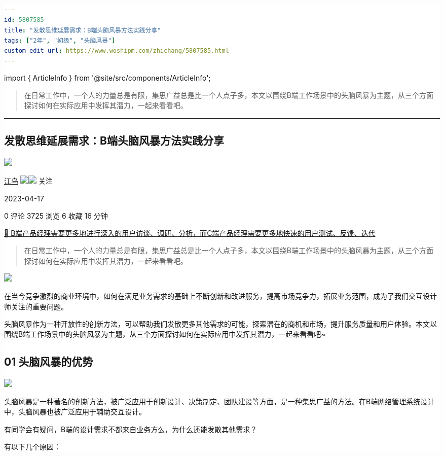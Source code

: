 ```yaml
---
id: 5807585
title: "发散思维延展需求：B端头脑风暴方法实践分享"
tags: ["2年", "初级", "头脑风暴"]
custom_edit_url: https://www.woshipm.com/zhichang/5807585.html
---
```

import { ArticleInfo } from '@site/src/components/ArticleInfo';

<ArticleInfo
    author="江鸟"
    authorLink="https://www.woshipm.com/u/201510"
    published="2023-04-17"
    views={3725}
    comments={0}
    collects={6}
/>

> 在日常工作中，一个人的力量总是有限，集思广益总是比一个人点子多，本文以围绕B端工作场景中的头脑风暴为主题，从三个方面探讨如何在实际应用中发挥其潜力，一起来看看吧。

---

## 发散思维延展需求：B端头脑风暴方法实践分享

[![](https://static.woshipm.com/view/woshipm_api_def_20230307134651_5171.jpg?imageView2/1/w/72/h/72/q/100)](https://www.woshipm.com/u/201510)

[江鸟](https://www.woshipm.com/u/201510) ![](https://static.woshipm.com/tag/1121_1@2x.png)![](https://static.woshipm.com/tag/2105_1@2x.png) 关注

2023-04-17

0 评论 3725 浏览 6 收藏 16 分钟

[🔗 B端产品经理需要更多地进行深入的用户访谈、调研、分析，而C端产品经理需要更多地快速的用户测试、反馈、迭代](https://ke.qidianla.com/courses/bcpm)

> 在日常工作中，一个人的力量总是有限，集思广益总是比一个人点子多，本文以围绕B端工作场景中的头脑风暴为主题，从三个方面探讨如何在实际应用中发挥其潜力，一起来看看吧。

![](https://image.woshipm.com/2023/04/14/a3fdb21c-da8e-11ed-b35a-00163e0b5ff3.jpg)

在当今竞争激烈的商业环境中，如何在满足业务需求的基础上不断创新和改进服务，提高市场竞争力，拓展业务范围，成为了我们交互设计师关注的重要问题。

头脑风暴作为一种开放性的创新方法，可以帮助我们发散更多其他需求的可能，探索潜在的商机和市场，提升服务质量和用户体验。本文以围绕B端工作场景中的头脑风暴为主题，从三个方面探讨如何在实际应用中发挥其潜力，一起来看看吧~

## 01 头脑风暴的优势

![](https://image.woshipm.com/wp-files/2023/04/CXUVnsS0YrE8YGQGvyFt.png)

头脑风暴是一种著名的创新方法，被广泛应用于创新设计、决策制定、团队建设等方面，是一种集思广益的方法。在B端网络管理系统设计中，头脑风暴也被广泛应用于辅助交互设计。

有同学会有疑问，B端的设计需求不都来自业务方么，为什么还能发散其他需求？

有以下几个原因：
